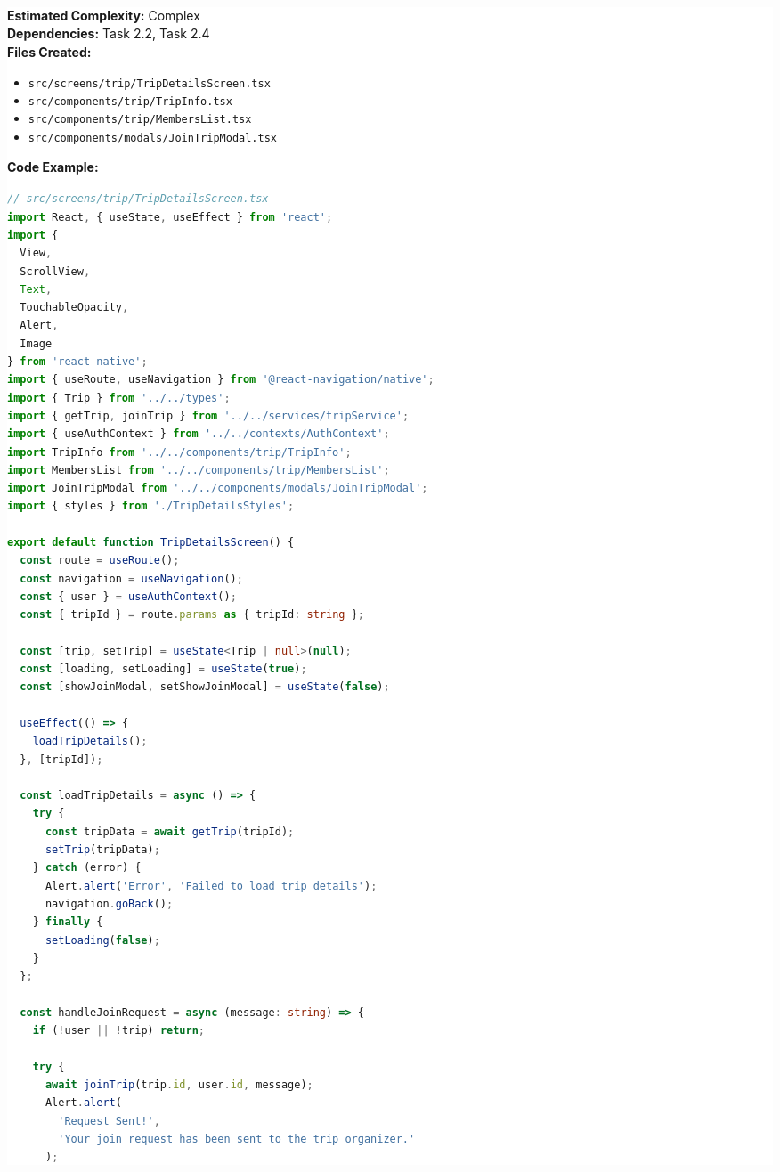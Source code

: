 **Estimated Complexity:** Complex  
**Dependencies:** Task 2.2, Task 2.4  
**Files Created:**
- `src/screens/trip/TripDetailsScreen.tsx`
- `src/components/trip/TripInfo.tsx`
- `src/components/trip/MembersList.tsx`
- `src/components/modals/JoinTripModal.tsx`

**Code Example:**
```typescript
// src/screens/trip/TripDetailsScreen.tsx
import React, { useState, useEffect } from 'react';
import {
  View,
  ScrollView,
  Text,
  TouchableOpacity,
  Alert,
  Image
} from 'react-native';
import { useRoute, useNavigation } from '@react-navigation/native';
import { Trip } from '../../types';
import { getTrip, joinTrip } from '../../services/tripService';
import { useAuthContext } from '../../contexts/AuthContext';
import TripInfo from '../../components/trip/TripInfo';
import MembersList from '../../components/trip/MembersList';
import JoinTripModal from '../../components/modals/JoinTripModal';
import { styles } from './TripDetailsStyles';

export default function TripDetailsScreen() {
  const route = useRoute();
  const navigation = useNavigation();
  const { user } = useAuthContext();
  const { tripId } = route.params as { tripId: string };

  const [trip, setTrip] = useState<Trip | null>(null);
  const [loading, setLoading] = useState(true);
  const [showJoinModal, setShowJoinModal] = useState(false);

  useEffect(() => {
    loadTripDetails();
  }, [tripId]);

  const loadTripDetails = async () => {
    try {
      const tripData = await getTrip(tripId);
      setTrip(tripData);
    } catch (error) {
      Alert.alert('Error', 'Failed to load trip details');
      navigation.goBack();
    } finally {
      setLoading(false);
    }
  };

  const handleJoinRequest = async (message: string) => {
    if (!user || !trip) return;

    try {
      await joinTrip(trip.id, user.id, message);
      Alert.alert(
        'Request Sent!',
        'Your join request has been sent to the trip organizer.'
      );
```